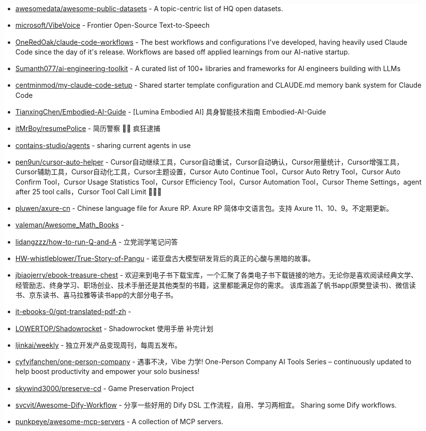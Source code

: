 *   [awesomedata/awesome-public-datasets](https://github.com/awesomedata/awesome-public-datasets) - A topic-centric list of HQ open datasets.

*   [microsoft/VibeVoice](https://github.com/microsoft/VibeVoice) - Frontier Open-Source Text-to-Speech

*   [OneRedOak/claude-code-workflows](https://github.com/OneRedOak/claude-code-workflows) - The best workflows and configurations I've developed, having heavily used Claude Code since the day of it's release. Workflows are based off applied learnings from our AI-native startup.

*   [Sumanth077/ai-engineering-toolkit](https://github.com/Sumanth077/ai-engineering-toolkit) - A curated list of 100+ libraries and frameworks for AI engineers building with LLMs

*   [centminmod/my-claude-code-setup](https://github.com/centminmod/my-claude-code-setup) - Shared starter template configuration and CLAUDE.md memory bank system for Claude Code

*   [TianxingChen/Embodied-AI-Guide](https://github.com/TianxingChen/Embodied-AI-Guide) - \[Lumina Embodied AI] 具身智能技术指南 Embodied-AI-Guide

*   [itMrBoy/resumePolice](https://github.com/itMrBoy/resumePolice) - 简历警察 🕵️‍♂️ 疯狂逮捕

*   [contains-studio/agents](https://github.com/contains-studio/agents) - sharing current agents in use

*   [pen9un/cursor-auto-helper](https://github.com/pen9un/cursor-auto-helper) - Cursor自动继续工具，Cursor自动重试，Cursor自动确认，Cursor用量统计，Cursor增强工具，Cursor辅助工具，Cursor自动化工具，Cursor主题设置，Cursor Auto Continue Tool，Cursor Auto Retry Tool，Cursor Auto Confirm Tool，Cursor Usage Statistics Tool，Cursor Efficiency Tool，Cursor Automation Tool，Cursor Theme Settings，agent after 25 tool calls，Cursor Tool Call Limit 🔧🤖🚀

*   [pluwen/axure-cn](https://github.com/pluwen/axure-cn) - Chinese language file for Axure RP. Axure RP 简体中文语言包。支持 Axure 11、10、9。不定期更新。

*   [valeman/Awesome\_Math\_Books](https://github.com/valeman/Awesome_Math_Books) -

*   [lidangzzz/how-to-run-Q-and-A](https://github.com/lidangzzz/how-to-run-Q-and-A) - 立党润学笔记问答

*   [HW-whistleblower/True-Story-of-Pangu](https://github.com/HW-whistleblower/True-Story-of-Pangu) - 诺亚盘古大模型研发背后的真正的心酸与黑暗的故事。

*   [jbiaojerry/ebook-treasure-chest](https://github.com/jbiaojerry/ebook-treasure-chest) - 欢迎来到电子书下载宝库，一个汇聚了各类电子书下载链接的地方。无论你是喜欢阅读经典文学、经管励志、终身学习、职场创业、技术手册还是其他类型的书籍，这里都能满足你的需求。 该库涵盖了帆书app(原樊登读书)、微信读书、京东读书、喜马拉雅等读书app的大部分电子书。

*   [it-ebooks-0/gpt-translated-pdf-zh](https://github.com/it-ebooks-0/gpt-translated-pdf-zh) -

*   [LOWERTOP/Shadowrocket](https://github.com/LOWERTOP/Shadowrocket) - Shadowrocket 使用手册 补完计划

*   [ljinkai/weekly](https://github.com/ljinkai/weekly) - 独立开发产品变现周刊，每周五发布。

*   [cyfyifanchen/one-person-company](https://github.com/cyfyifanchen/one-person-company) - 遇事不决，Vibe 力学! One-Person Company AI Tools Series – continuously updated to help boost productivity and empower your solo business!

*   [skywind3000/preserve-cd](https://github.com/skywind3000/preserve-cd) - Game Preservation Project

*   [svcvit/Awesome-Dify-Workflow](https://github.com/svcvit/Awesome-Dify-Workflow) - 分享一些好用的 Dify DSL 工作流程，自用、学习两相宜。 Sharing some Dify workflows.

*   [punkpeye/awesome-mcp-servers](https://github.com/punkpeye/awesome-mcp-servers) - A collection of MCP servers.
